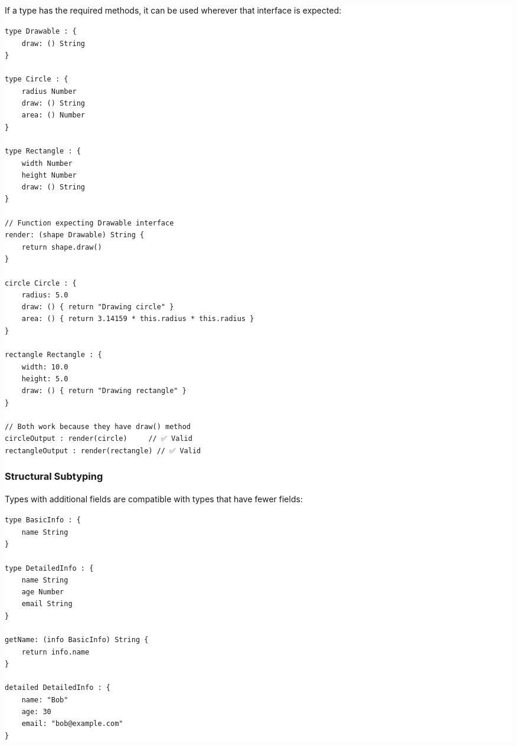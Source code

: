 If a type has the required methods, it can be used wherever that interface is expected:

```suru
type Drawable : {
    draw: () String
}

type Circle : {
    radius Number
    draw: () String
    area: () Number
}

type Rectangle : {
    width Number
    height Number
    draw: () String
}

// Function expecting Drawable interface
render: (shape Drawable) String {
    return shape.draw()
}

circle Circle : {
    radius: 5.0
    draw: () { return "Drawing circle" }
    area: () { return 3.14159 * this.radius * this.radius }
}

rectangle Rectangle : {
    width: 10.0
    height: 5.0
    draw: () { return "Drawing rectangle" }
}

// Both work because they have draw() method
circleOutput : render(circle)     // ✅ Valid
rectangleOutput : render(rectangle) // ✅ Valid
```

### Structural Subtyping

Types with additional fields are compatible with types that have fewer fields:

```suru
type BasicInfo : {
    name String
}

type DetailedInfo : {
    name String
    age Number
    email String
}

getName: (info BasicInfo) String {
    return info.name
}

detailed DetailedInfo : {
    name: "Bob"
    age: 30
    email: "bob@example.com"
}
```